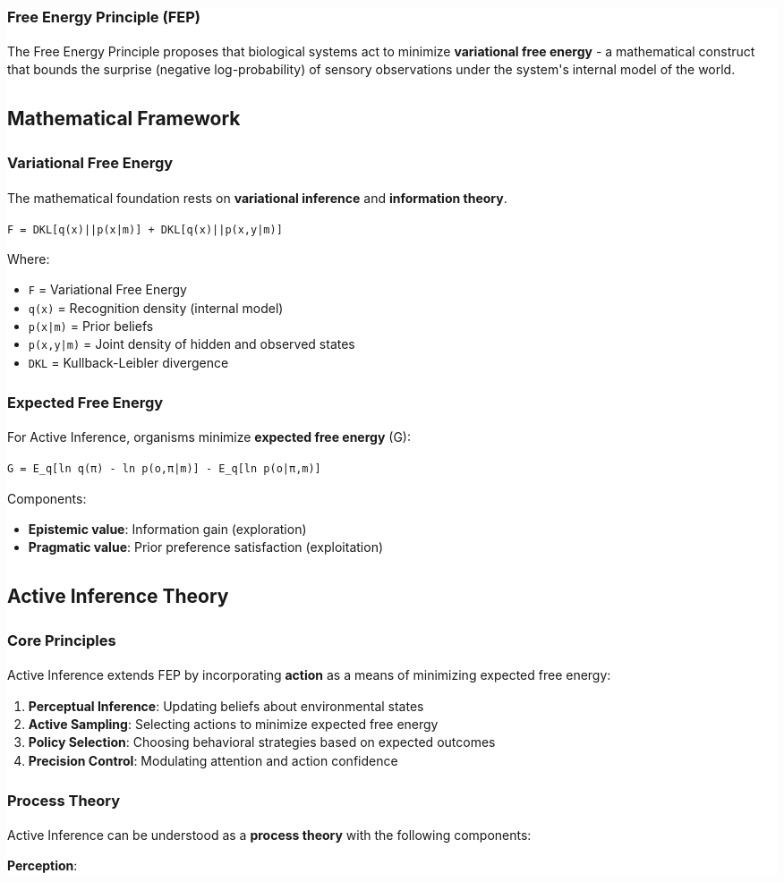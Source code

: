 ### Free Energy Principle (FEP)

The Free Energy Principle proposes that biological systems act to minimize **variational free energy** - a mathematical construct that bounds the surprise (negative log-probability) of sensory observations under the system's internal model of the world.

## Mathematical Framework

### Variational Free Energy

The mathematical foundation rests on **variational inference** and **information theory**.

```mathematical
F = DKL[q(x)||p(x|m)] + DKL[q(x)||p(x,y|m)]
```

Where:

- `F` = Variational Free Energy
- `q(x)` = Recognition density (internal model)
- `p(x|m)` = Prior beliefs
- `p(x,y|m)` = Joint density of hidden and observed states
- `DKL` = Kullback-Leibler divergence

### Expected Free Energy

For Active Inference, organisms minimize **expected free energy** (G):

```mathematical
G = E_q[ln q(π) - ln p(o,π|m)] - E_q[ln p(o|π,m)]
```

Components:

- **Epistemic value**: Information gain (exploration)
- **Pragmatic value**: Prior preference satisfaction (exploitation)

## Active Inference Theory

### Core Principles

Active Inference extends FEP by incorporating **action** as a means of minimizing expected free energy:

1. **Perceptual Inference**: Updating beliefs about environmental states
2. **Active Sampling**: Selecting actions to minimize expected free energy
3. **Policy Selection**: Choosing behavioral strategies based on expected outcomes
4. **Precision Control**: Modulating attention and action confidence

### Process Theory

Active Inference can be understood as a **process theory** with the following components:

**Perception**:
